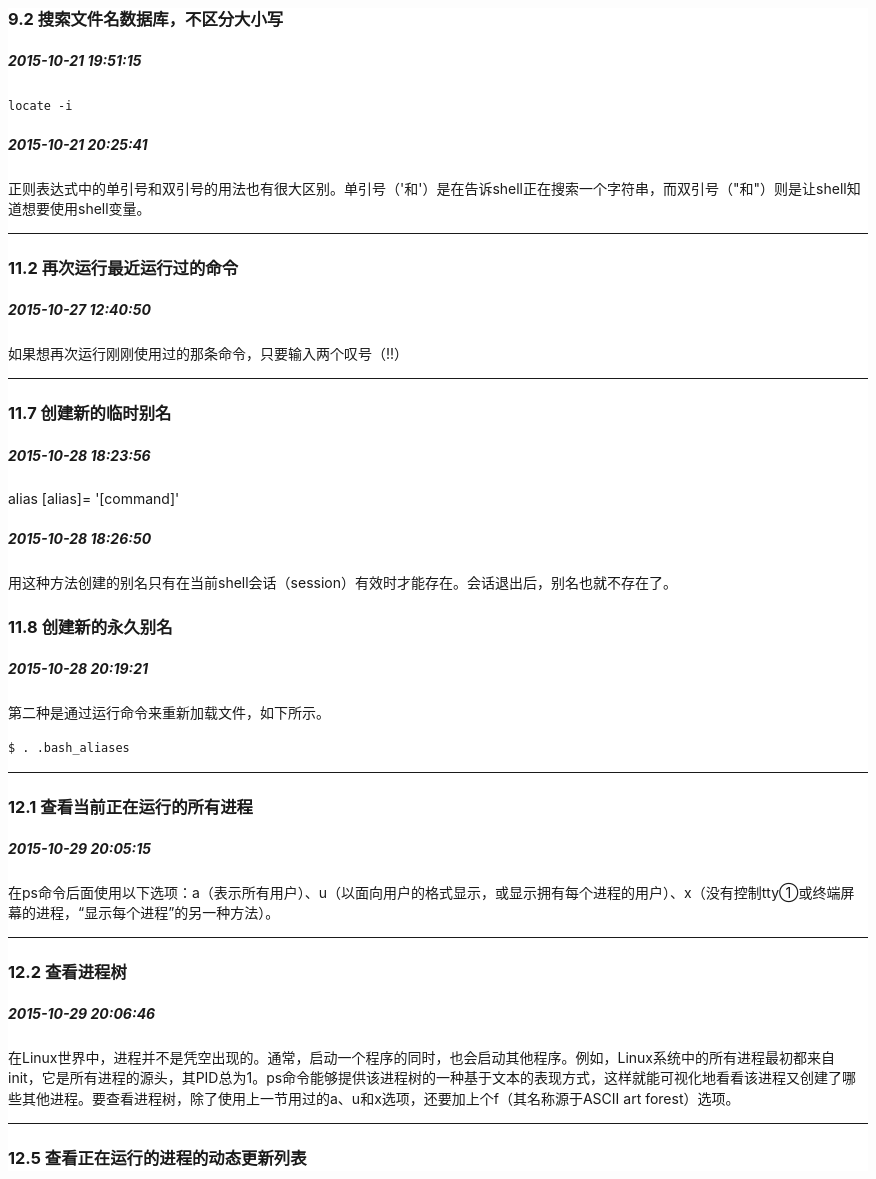 
### 9.2 搜索文件名数据库，不区分大小写

##### 2015-10-21 19:51:15

	locate -i

##### 2015-10-21 20:25:41
正则表达式中的单引号和双引号的用法也有很大区别。单引号（'和'）是在告诉shell正在搜索一个字符串，而双引号（"和"）则是让shell知道想要使用shell变量。

---

### 11.2 再次运行最近运行过的命令

##### 2015-10-27 12:40:50
如果想再次运行刚刚使用过的那条命令，只要输入两个叹号（!!）

---

### 11.7 创建新的临时别名

##### 2015-10-28 18:23:56
alias [alias]= '[command]'

##### 2015-10-28 18:26:50
用这种方法创建的别名只有在当前shell会话（session）有效时才能存在。会话退出后，别名也就不存在了。

### 11.8 创建新的永久别名

##### 2015-10-28 20:19:21
第二种是通过运行命令来重新加载文件，如下所示。

	$ . .bash_aliases

---

### 12.1 查看当前正在运行的所有进程

##### 2015-10-29 20:05:15
在ps命令后面使用以下选项：a（表示所有用户）、u（以面向用户的格式显示，或显示拥有每个进程的用户）、x（没有控制tty①或终端屏幕的进程，“显示每个进程”的另一种方法）。

---

### 12.2 查看进程树

##### 2015-10-29 20:06:46
在Linux世界中，进程并不是凭空出现的。通常，启动一个程序的同时，也会启动其他程序。例如，Linux系统中的所有进程最初都来自init，它是所有进程的源头，其PID总为1。ps命令能够提供该进程树的一种基于文本的表现方式，这样就能可视化地看看该进程又创建了哪些其他进程。要查看进程树，除了使用上一节用过的a、u和x选项，还要加上个f（其名称源于ASCII art forest）选项。

---

### 12.5 查看正在运行的进程的动态更新列表
